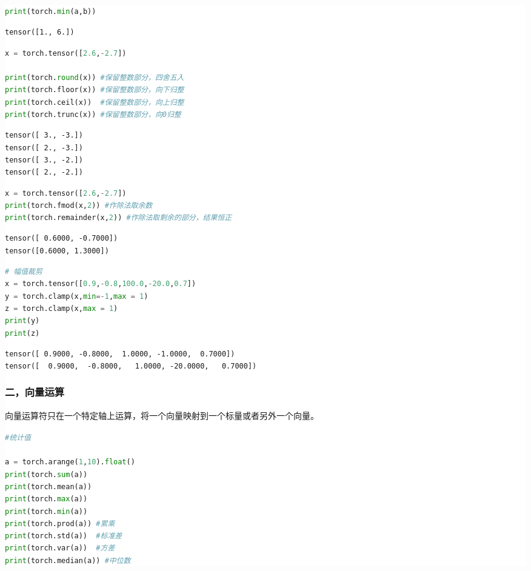 ```python
print(torch.min(a,b))
```

```
tensor([1., 6.])
```

```python
x = torch.tensor([2.6,-2.7])

print(torch.round(x)) #保留整数部分，四舍五入
print(torch.floor(x)) #保留整数部分，向下归整
print(torch.ceil(x))  #保留整数部分，向上归整
print(torch.trunc(x)) #保留整数部分，向0归整
```

```
tensor([ 3., -3.])
tensor([ 2., -3.])
tensor([ 3., -2.])
tensor([ 2., -2.])
```

```python
x = torch.tensor([2.6,-2.7])
print(torch.fmod(x,2)) #作除法取余数 
print(torch.remainder(x,2)) #作除法取剩余的部分，结果恒正
```

```
tensor([ 0.6000, -0.7000])
tensor([0.6000, 1.3000])
```

```python
# 幅值裁剪
x = torch.tensor([0.9,-0.8,100.0,-20.0,0.7])
y = torch.clamp(x,min=-1,max = 1)
z = torch.clamp(x,max = 1)
print(y)
print(z)
```

```
tensor([ 0.9000, -0.8000,  1.0000, -1.0000,  0.7000])
tensor([  0.9000,  -0.8000,   1.0000, -20.0000,   0.7000])
```

```python

```

### 二，向量运算


向量运算符只在一个特定轴上运算，将一个向量映射到一个标量或者另外一个向量。


```python
#统计值

a = torch.arange(1,10).float()
print(torch.sum(a))
print(torch.mean(a))
print(torch.max(a))
print(torch.min(a))
print(torch.prod(a)) #累乘
print(torch.std(a))  #标准差
print(torch.var(a))  #方差
print(torch.median(a)) #中位数

```